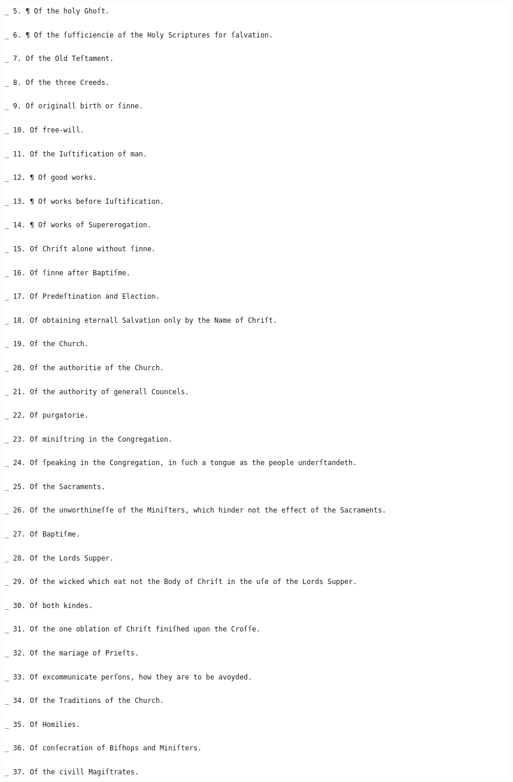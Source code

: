     _ 5. ¶ Of the holy Ghoſt.

    _ 6. ¶ Of the ſufficiencie of the Holy Scriptures for ſalvation.

    _ 7. Of the Old Teſtament.

    _ 8. Of the three Creeds.

    _ 9. Of originall birth or ſinne.

    _ 10. Of free-will.

    _ 11. Of the Iuſtification of man.

    _ 12. ¶ Of good works.

    _ 13. ¶ Of works before Iuſtification.

    _ 14. ¶ Of works of Supererogation.

    _ 15. Of Chriſt alone without ſinne.

    _ 16. Of ſinne after Baptiſme.

    _ 17. Of Predeſtination and Election.

    _ 18. Of obtaining eternall Salvation only by the Name of Chriſt.

    _ 19. Of the Church.

    _ 20. Of the authoritie of the Church.

    _ 21. Of the authority of generall Councels.

    _ 22. Of purgatorie.

    _ 23. Of miniſtring in the Congregation.

    _ 24. Of ſpeaking in the Congregation, in ſuch a tongue as the people underſtandeth.

    _ 25. Of the Sacraments.

    _ 26. Of the unworthineſſe of the Miniſters, which hinder not the effect of the Sacraments.

    _ 27. Of Baptiſme.

    _ 28. Of the Lords Supper.

    _ 29. Of the wicked which eat not the Body of Chriſt in the uſe of the Lords Supper.

    _ 30. Of both kindes.

    _ 31. Of the one oblation of Chriſt finiſhed upon the Croſſe.

    _ 32. Of the mariage of Prieſts.

    _ 33. Of excommunicate perſons, how they are to be avoyded.

    _ 34. Of the Traditions of the Church.

    _ 35. Of Homilies.

    _ 36. Of conſecration of Biſhops and Miniſters.

    _ 37. Of the civill Magiſtrates.
